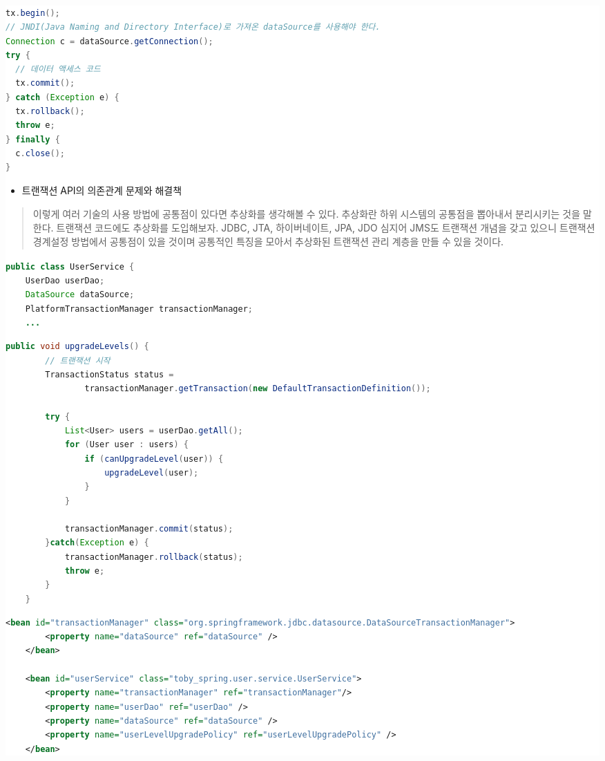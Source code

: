 ```java
tx.begin();
// JNDI(Java Naming and Directory Interface)로 가져온 dataSource를 사용해야 한다.
Connection c = dataSource.getConnection();
try {
  // 데이터 액세스 코드
  tx.commit();
} catch (Exception e) {
  tx.rollback();
  throw e;
} finally {
  c.close();
}
```
- 트랜잭션 API의 의존관계 문제와 해결책
> 이렇게 여러 기술의 사용 방법에 공통점이 있다면 추상화를 생각해볼 수 있다. 추상화란 하위 시스템의 공통점을 뽑아내서 분리시키는 것을 말한다. 트랜잭션 코드에도 추상화를 도입해보자. JDBC, JTA, 하이버네이트, JPA, JDO 심지어 JMS도 트랜잭션 개념을 갖고 있으니 트랜잭션 경계설정 방법에서 공통점이 있을 것이며 공통적인 특징을 모아서 추상화된 트랜잭션 관리 계층을 만들 수 있을 것이다.
```java
public class UserService {
    UserDao userDao;
    DataSource dataSource;
    PlatformTransactionManager transactionManager;
    ...
```
```java
public void upgradeLevels() {
        // 트랜잭션 시작
        TransactionStatus status =
                transactionManager.getTransaction(new DefaultTransactionDefinition());

        try {
            List<User> users = userDao.getAll();
            for (User user : users) {
                if (canUpgradeLevel(user)) {
                    upgradeLevel(user);
                }
            }

            transactionManager.commit(status);
        }catch(Exception e) {
            transactionManager.rollback(status);
            throw e;
        }
    }
```
```xml
<bean id="transactionManager" class="org.springframework.jdbc.datasource.DataSourceTransactionManager">
        <property name="dataSource" ref="dataSource" />
    </bean>

    <bean id="userService" class="toby_spring.user.service.UserService">
        <property name="transactionManager" ref="transactionManager"/>
        <property name="userDao" ref="userDao" />
        <property name="dataSource" ref="dataSource" />
        <property name="userLevelUpgradePolicy" ref="userLevelUpgradePolicy" />
    </bean>
```
